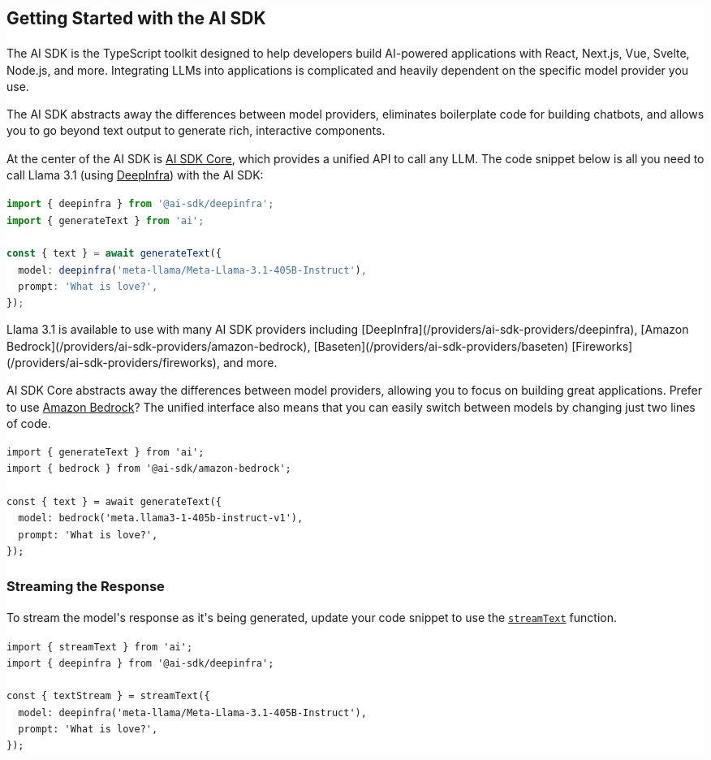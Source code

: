 ## Getting Started with the AI SDK

The AI SDK is the TypeScript toolkit designed to help developers build AI-powered applications with React, Next.js, Vue, Svelte, Node.js, and more. Integrating LLMs into applications is complicated and heavily dependent on the specific model provider you use.

The AI SDK abstracts away the differences between model providers, eliminates boilerplate code for building chatbots, and allows you to go beyond text output to generate rich, interactive components.

At the center of the AI SDK is [AI SDK Core](/docs/ai-sdk-core/overview), which provides a unified API to call any LLM. The code snippet below is all you need to call Llama 3.1 (using [DeepInfra](https://deepinfra.com)) with the AI SDK:

```ts
import { deepinfra } from '@ai-sdk/deepinfra';
import { generateText } from 'ai';

const { text } = await generateText({
  model: deepinfra('meta-llama/Meta-Llama-3.1-405B-Instruct'),
  prompt: 'What is love?',
});
```

<Note>
  Llama 3.1 is available to use with many AI SDK providers including
  [DeepInfra](/providers/ai-sdk-providers/deepinfra), [Amazon
  Bedrock](/providers/ai-sdk-providers/amazon-bedrock),
  [Baseten](/providers/ai-sdk-providers/baseten)
  [Fireworks](/providers/ai-sdk-providers/fireworks), and more.
</Note>

AI SDK Core abstracts away the differences between model providers, allowing you to focus on building great applications. Prefer to use [Amazon Bedrock](/providers/ai-sdk-providers/amazon-bedrock)? The unified interface also means that you can easily switch between models by changing just two lines of code.

```tsx highlight="2,5"
import { generateText } from 'ai';
import { bedrock } from '@ai-sdk/amazon-bedrock';

const { text } = await generateText({
  model: bedrock('meta.llama3-1-405b-instruct-v1'),
  prompt: 'What is love?',
});
```

### Streaming the Response

To stream the model's response as it's being generated, update your code snippet to use the [`streamText`](/docs/reference/ai-sdk-core/stream-text) function.

```tsx
import { streamText } from 'ai';
import { deepinfra } from '@ai-sdk/deepinfra';

const { textStream } = streamText({
  model: deepinfra('meta-llama/Meta-Llama-3.1-405B-Instruct'),
  prompt: 'What is love?',
});
```
